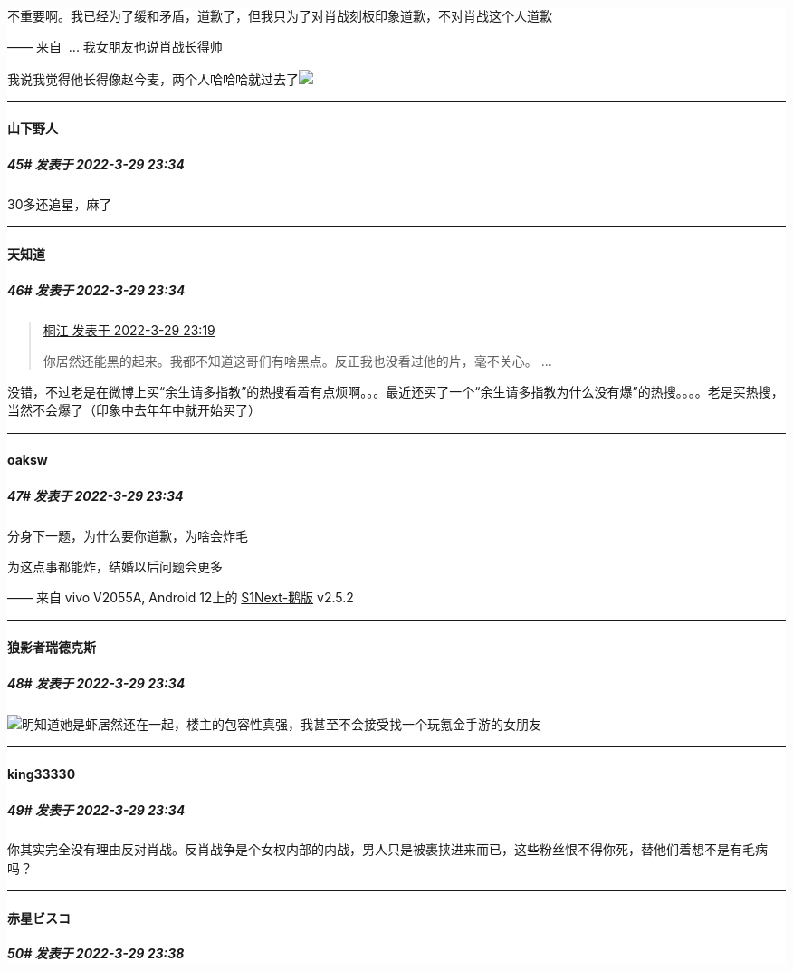 不重要啊。我已经为了缓和矛盾，道歉了，但我只为了对肖战刻板印象道歉，不对肖战这个人道歉

—— 来自  ...</blockquote>
我女朋友也说肖战长得帅

我说我觉得他长得像赵今麦，两个人哈哈哈就过去了<img src="https://static.saraba1st.com/image/smiley/carton2017/003.png" referrerpolicy="no-referrer">

*****

####  山下野人  
##### 45#       发表于 2022-3-29 23:34

30多还追星，麻了

*****

####  天知道  
##### 46#       发表于 2022-3-29 23:34

<blockquote><a href="httphttps://bbs.saraba1st.com/2b/forum.php?mod=redirect&amp;goto=findpost&amp;pid=55237699&amp;ptid=2060736" target="_blank">桐江 发表于 2022-3-29 23:19</a>

你居然还能黑的起来。我都不知道这哥们有啥黑点。反正我也没看过他的片，毫不关心。 ...</blockquote>
没错，不过老是在微博上买“余生请多指教”的热搜看着有点烦啊。。。最近还买了一个“余生请多指教为什么没有爆”的热搜。。。。老是买热搜，当然不会爆了（印象中去年年中就开始买了）

*****

####  oaksw  
##### 47#       发表于 2022-3-29 23:34

分身下一题，为什么要你道歉，为啥会炸毛

为这点事都能炸，结婚以后问题会更多

—— 来自 vivo V2055A, Android 12上的 [S1Next-鹅版](https://github.com/ykrank/S1-Next/releases) v2.5.2

*****

####  狼影者瑞德克斯  
##### 48#       发表于 2022-3-29 23:34

<img src="https://static.saraba1st.com/image/smiley/face2017/067.png" referrerpolicy="no-referrer">明知道她是虾居然还在一起，楼主的包容性真强，我甚至不会接受找一个玩氪金手游的女朋友

*****

####  king33330  
##### 49#       发表于 2022-3-29 23:34

你其实完全没有理由反对肖战。反肖战争是个女权内部的内战，男人只是被裹挟进来而已，这些粉丝恨不得你死，替他们着想不是有毛病吗？

*****

####  赤星ビスコ  
##### 50#       发表于 2022-3-29 23:38
